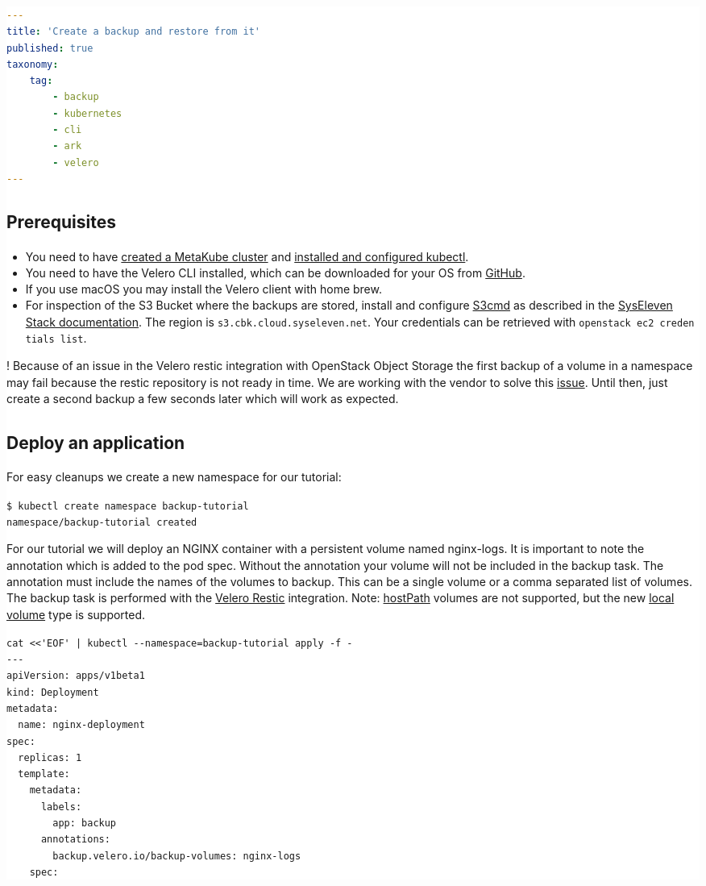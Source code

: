 ```yaml
---
title: 'Create a backup and restore from it'
published: true
taxonomy:
    tag:
        - backup
        - kubernetes
        - cli
        - ark
        - velero
---
```


## Prerequisites

* You need to have [created a MetaKube cluster](../02.create-a-cluster/default.en.md) and [installed and configured kubectl](../07.using-kubectl/default.en.md).
* You need to have the Velero CLI installed, which can be downloaded for your OS from [GitHub](https://github.com/heptio/velero/releases).
* If you use macOS you may install the Velero client with home brew.
* For inspection of the S3 Bucket where the backups are stored, install and configure [S3cmd](https://s3tools.org/s3cmd) as described in the [SysEleven Stack documentation](https://docs.syseleven.de/syseleven-stack/en/reference/object-storage). The region is `s3.cbk.cloud.syseleven.net`. Your credentials can be retrieved with `openstack ec2 credentials list`.

! Because of an issue in the Velero restic integration with OpenStack Object Storage the first backup of a volume in a namespace may fail because the restic repository is not ready in time. We are working with the vendor to solve this [issue](https://github.com/heptio/velero/issues/1078). Until then, just create a second backup a few seconds later which will work as expected.

## Deploy an application

For easy cleanups we create a new namespace for our tutorial:

```shell
$ kubectl create namespace backup-tutorial
namespace/backup-tutorial created
```

For our tutorial we will deploy an NGINX container with a persistent volume named nginx-logs. It is important to note the annotation which is added to the pod spec. Without the annotation your volume will not be included in the backup task. The annotation must include the names of the volumes to backup. This can be a single volume or a comma separated list of volumes. The backup task is performed with the [Velero Restic](https://heptio.github.io/velero/master/restic.html) integration.
Note: [hostPath](https://kubernetes.io/docs/concepts/storage/volumes/#hostpath) volumes are not supported, but the new [local volume](https://kubernetes.io/docs/concepts/storage/volumes/#local) type is supported.

```shell
cat <<'EOF' | kubectl --namespace=backup-tutorial apply -f -
---
apiVersion: apps/v1beta1
kind: Deployment
metadata:
  name: nginx-deployment
spec:
  replicas: 1
  template:
    metadata:
      labels:
        app: backup
      annotations:
        backup.velero.io/backup-volumes: nginx-logs
    spec:
```